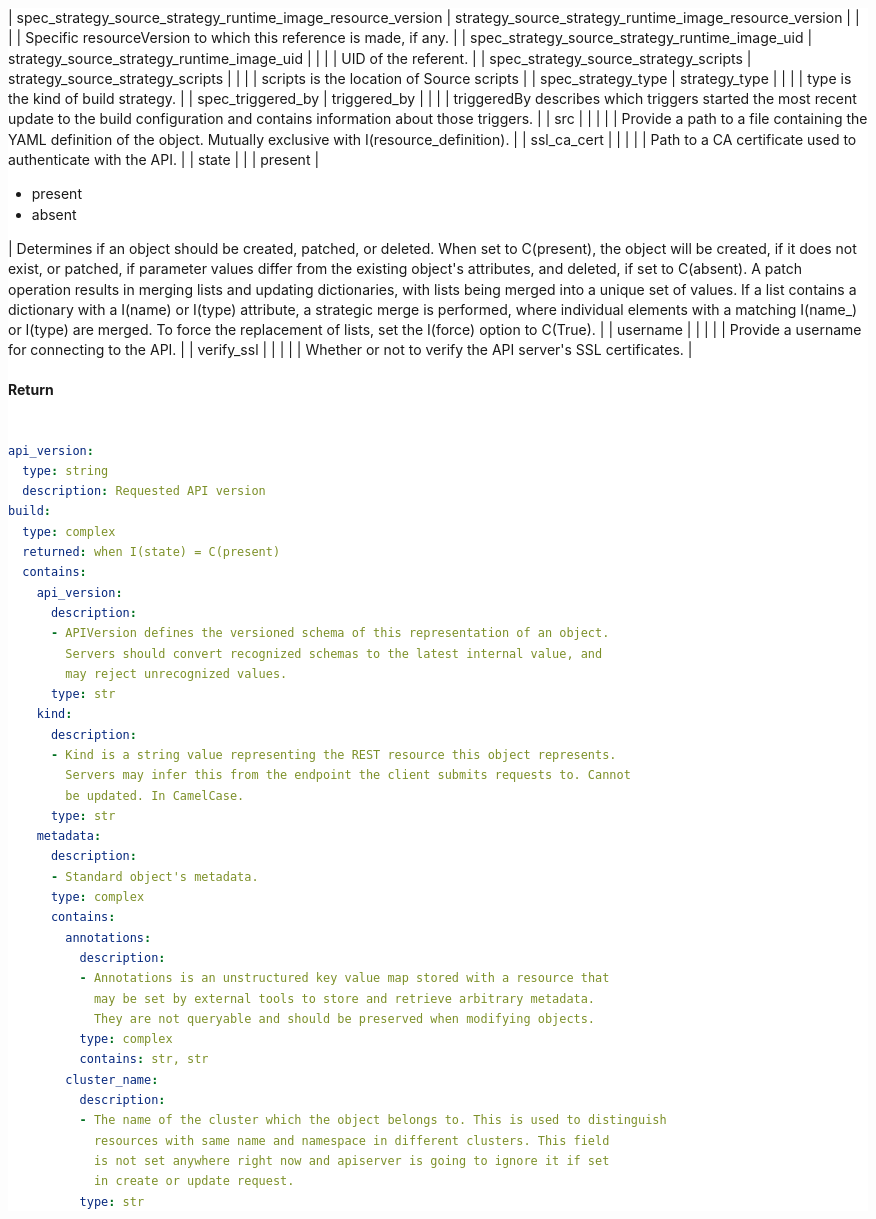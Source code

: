| spec_strategy_source_strategy_runtime_image_resource_version  |  strategy_source_strategy_runtime_image_resource_version  |   |  | |  Specific resourceVersion to which this reference is made, if any.  |
| spec_strategy_source_strategy_runtime_image_uid  |  strategy_source_strategy_runtime_image_uid  |   |  | |  UID of the referent.  |
| spec_strategy_source_strategy_scripts  |  strategy_source_strategy_scripts  |   |  | |  scripts is the location of Source scripts  |
| spec_strategy_type  |  strategy_type  |   |  | |  type is the kind of build strategy.  |
| spec_triggered_by  |  triggered_by  |   |  | |  triggeredBy describes which triggers started the most recent update to the build configuration and contains information about those triggers.  |
| src  |  |   |  | |  Provide a path to a file containing the YAML definition of the object. Mutually exclusive with I(resource_definition).  |
| ssl_ca_cert  |  |   |  | |  Path to a CA certificate used to authenticate with the API.  |
| state  |  |   |  present  | <ul> <li>present</li>  <li>absent</li> </ul> |  Determines if an object should be created, patched, or deleted. When set to C(present), the object will be created, if it does not exist, or patched, if parameter values differ from the existing object's attributes, and deleted, if set to C(absent). A patch operation results in merging lists and updating dictionaries, with lists being merged into a unique set of values. If a list contains a dictionary with a I(name) or I(type) attribute, a strategic merge is performed, where individual elements with a matching I(name_) or I(type) are merged. To force the replacement of lists, set the I(force) option to C(True).  |
| username  |  |   |  | |  Provide a username for connecting to the API.  |
| verify_ssl  |  |   |  | |  Whether or not to verify the API server's SSL certificates.  |









#### Return

```yaml

api_version:
  type: string
  description: Requested API version
build:
  type: complex
  returned: when I(state) = C(present)
  contains:
    api_version:
      description:
      - APIVersion defines the versioned schema of this representation of an object.
        Servers should convert recognized schemas to the latest internal value, and
        may reject unrecognized values.
      type: str
    kind:
      description:
      - Kind is a string value representing the REST resource this object represents.
        Servers may infer this from the endpoint the client submits requests to. Cannot
        be updated. In CamelCase.
      type: str
    metadata:
      description:
      - Standard object's metadata.
      type: complex
      contains:
        annotations:
          description:
          - Annotations is an unstructured key value map stored with a resource that
            may be set by external tools to store and retrieve arbitrary metadata.
            They are not queryable and should be preserved when modifying objects.
          type: complex
          contains: str, str
        cluster_name:
          description:
          - The name of the cluster which the object belongs to. This is used to distinguish
            resources with same name and namespace in different clusters. This field
            is not set anywhere right now and apiserver is going to ignore it if set
            in create or update request.
          type: str
```